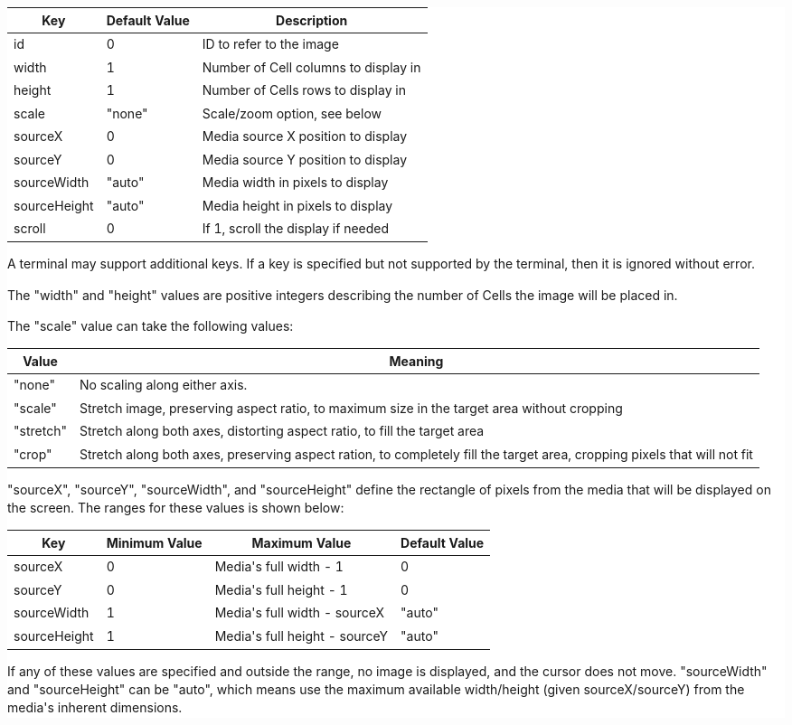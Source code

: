| Key          | Default Value | Description                           |
|--------------|---------------|---------------------------------------|
| id           | 0             | ID to refer to the image              |
| width        | 1             | Number of Cell columns to display in  |
| height       | 1             | Number of Cells rows to display in    |
| scale        | "none"        | Scale/zoom option, see below          |
| sourceX      | 0             | Media source X position to display    |
| sourceY      | 0             | Media source Y position to display    |
| sourceWidth  | "auto"        | Media width in pixels to display      |
| sourceHeight | "auto"        | Media height in pixels to display     |
| scroll       | 0             | If 1, scroll the display if needed    |

A terminal may support additional keys.  If a key is specified but not
supported by the terminal, then it is ignored without error.



The "width" and "height" values are positive integers describing the
number of Cells the image will be placed in.



The "scale" value can take the following values:

| Value      | Meaning                                                       |
|------------|---------------------------------------------------------------|
| "none"     | No scaling along either axis.                                 |
| "scale"    | Stretch image, preserving aspect ratio, to maximum size in the target area without cropping |
| "stretch"  | Stretch along both axes, distorting aspect ratio, to fill the target area               |
| "crop"     | Stretch along both axes, preserving aspect ration, to completely fill the target area, cropping pixels that will not fit |



"sourceX", "sourceY", "sourceWidth", and "sourceHeight" define the
rectangle of pixels from the media that will be displayed on the
screen.  The ranges for these values is shown below:

| Key          | Minimum Value | Maximum Value                 | Default Value |
|--------------|---------------|-------------------------------|---------------|
| sourceX      | 0             | Media's full width - 1        | 0             |
| sourceY      | 0             | Media's full height - 1       | 0             |
| sourceWidth  | 1             | Media's full width - sourceX  | "auto"        |
| sourceHeight | 1             | Media's full height - sourceY | "auto"        |

If any of these values are specified and outside the range, no image
is displayed, and the cursor does not move.  "sourceWidth" and
"sourceHeight" can be "auto", which means use the maximum available
width/height (given sourceX/sourceY) from the media's inherent
dimensions.
